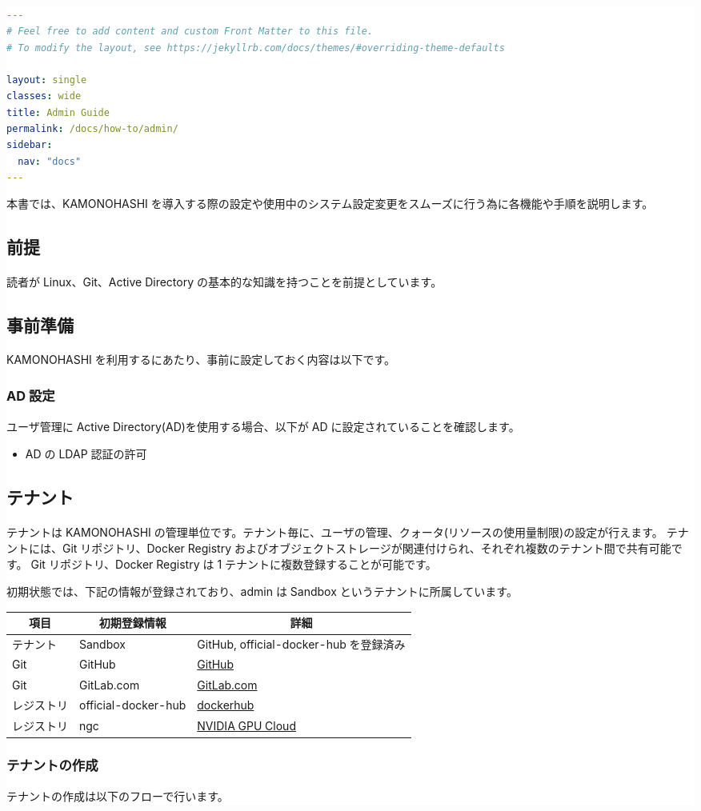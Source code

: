 ```yaml
---
# Feel free to add content and custom Front Matter to this file.
# To modify the layout, see https://jekyllrb.com/docs/themes/#overriding-theme-defaults

layout: single
classes: wide
title: Admin Guide
permalink: /docs/how-to/admin/
sidebar:
  nav: "docs"
---
```


本書では、KAMONOHASHI を導入する際の設定や使用中のシステム設定変更をスムーズに行う為に各機能や手順を説明します。

## 前提

読者が Linux、Git、Active Directory の基本的な知識を持つことを前提としています。

## 事前準備

KAMONOHASHI を利用するにあたり、事前に設定しておく内容は以下です。

### AD 設定

ユーザ管理に Active Directory(AD)を使用する場合、以下が AD に設定されていることを確認します。

- AD の LDAP 認証の許可

## テナント

テナントは KAMONOHASHI の管理単位です。テナント毎に、ユーザの管理、クォータ(リソースの使用量制限)の設定が行えます。
テナントには、Git リポジトリ、Docker Registry およびオブジェクトストレージが関連付けられ、それぞれ複数のテナント間で共有可能です。
Git リポジトリ、Docker Registry は 1 テナントに複数登録することが可能です。

初期状態では、下記の情報が登録されており、admin は Sandbox というテナントに所属しています。

| 項目       | 初期登録情報        | 詳細                                                          |
| ---------- | ------------------- | ------------------------------------------------------------- |
| テナント   | Sandbox             | GitHub, official-docker-hub を登録済み                        |
| Git        | GitHub              | [GitHub](https://github.com)                                  |
| Git        | GitLab.com          | [GitLab.com](https://gitlab.com)                              |
| レジストリ | official-docker-hub | [dockerhub](https://hub.docker.com/)                          |
| レジストリ | ngc                 | [NVIDIA GPU Cloud](https://ngc.nvidia.com/catalog/containers) |

### テナントの作成

テナントの作成は以下のフローで行います。

